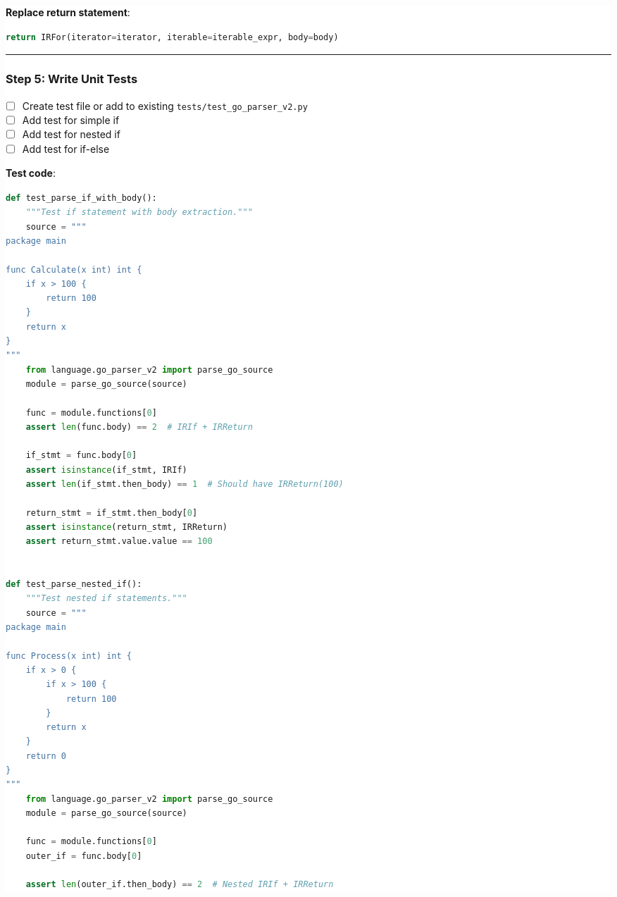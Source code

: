 **Replace return statement**:
```python
return IRFor(iterator=iterator, iterable=iterable_expr, body=body)
```

---

### Step 5: Write Unit Tests

- [ ] Create test file or add to existing `tests/test_go_parser_v2.py`
- [ ] Add test for simple if
- [ ] Add test for nested if
- [ ] Add test for if-else

**Test code**:
```python
def test_parse_if_with_body():
    """Test if statement with body extraction."""
    source = """
package main

func Calculate(x int) int {
    if x > 100 {
        return 100
    }
    return x
}
"""
    from language.go_parser_v2 import parse_go_source
    module = parse_go_source(source)

    func = module.functions[0]
    assert len(func.body) == 2  # IRIf + IRReturn

    if_stmt = func.body[0]
    assert isinstance(if_stmt, IRIf)
    assert len(if_stmt.then_body) == 1  # Should have IRReturn(100)

    return_stmt = if_stmt.then_body[0]
    assert isinstance(return_stmt, IRReturn)
    assert return_stmt.value.value == 100


def test_parse_nested_if():
    """Test nested if statements."""
    source = """
package main

func Process(x int) int {
    if x > 0 {
        if x > 100 {
            return 100
        }
        return x
    }
    return 0
}
"""
    from language.go_parser_v2 import parse_go_source
    module = parse_go_source(source)

    func = module.functions[0]
    outer_if = func.body[0]

    assert len(outer_if.then_body) == 2  # Nested IRIf + IRReturn
```